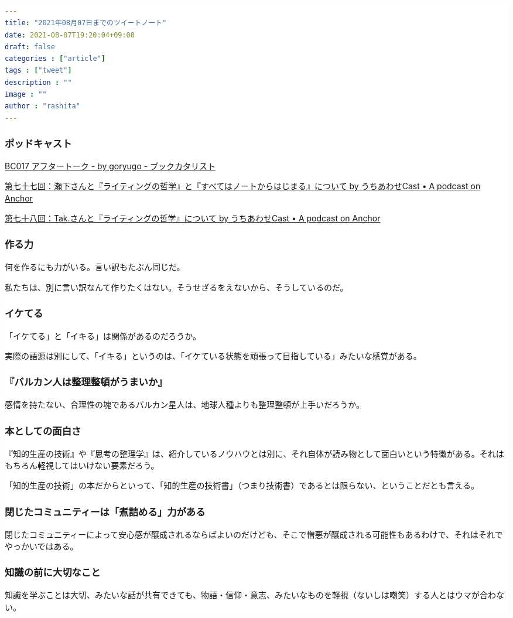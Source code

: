 ```yaml
---
title: "2021年08月07日までのツイートノート"
date: 2021-08-07T19:20:04+09:00
draft: false
categories : ["article"]
tags : ["tweet"]
description : ""
image : ""
author : "rashita"
---
```


### ポッドキャスト

[BC017 アフタートーク - by goryugo - ブックカタリスト](https://bookcatalyst.substack.com/p/bc017--e3f?r=8qq62&utm_campaign=post&utm_medium=web&utm_source=twitter)

[第七十七回：瀬下さんと『ライティングの哲学』と『すべてはノートからはじまる』について by うちあわせCast • A podcast on Anchor](https://anchor.fm/rashita/episodes/ep-e15eo1c)

[第七十八回：Tak.さんと『ライティングの哲学』について by うちあわせCast • A podcast on Anchor](https://anchor.fm/rashita/episodes/Tak-e15g3hb)


### 作る力

何を作るにも力がいる。言い訳もたぶん同じだ。

私たちは、別に言い訳なんて作りたくはない。そうせざるをえないから、そうしているのだ。

### イケてる

「イケてる」と「イキる」は関係があるのだろうか。

実際の語源は別にして、「イキる」というのは、「イケている状態を頑張って目指している」みたいな感覚がある。

### 『バルカン人は整理整頓がうまいか』

感情を持たない、合理性の塊であるバルカン星人は、地球人種よりも整理整頓が上手いだろうか。

### 本としての面白さ

『知的生産の技術』や『思考の整理学』は、紹介しているノウハウとは別に、それ自体が読み物として面白いという特徴がある。それはもちろん軽視してはいけない要素だろう。

「知的生産の技術」の本だからといって、「知的生産の技術書」（つまり技術書）であるとは限らない、ということだとも言える。

### 閉じたコミュニティーは「煮詰める」力がある

閉じたコミュニティーによって安心感が醸成されるならばよいのだけども、そこで憎悪が醸成される可能性もあるわけで、それはそれでやっかいではある。

### 知識の前に大切なこと

知識を学ぶことは大切、みたいな話が共有できても、物語・信仰・意志、みたいなものを軽視（ないしは嘲笑）する人とはウマが合わない。
